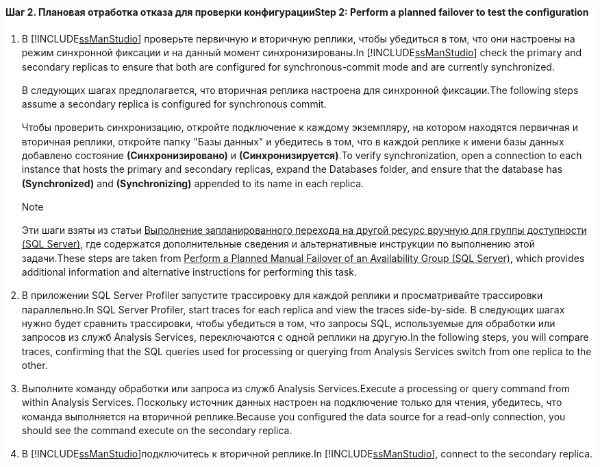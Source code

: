 #### <a name="step-2-perform-a-planned-failover-to-test-the-configuration"></a><span data-ttu-id="25624-203">Шаг 2. Плановая отработка отказа для проверки конфигурации</span><span class="sxs-lookup"><span data-stu-id="25624-203">Step 2: Perform a planned failover to test the configuration</span></span>  
  
1.  <span data-ttu-id="25624-204">В [!INCLUDE[ssManStudio](../../../includes/ssmanstudio-md.md)] проверьте первичную и вторичную реплики, чтобы убедиться в том, что они настроены на режим синхронной фиксации и на данный момент синхронизированы.</span><span class="sxs-lookup"><span data-stu-id="25624-204">In [!INCLUDE[ssManStudio](../../../includes/ssmanstudio-md.md)] check the primary and secondary replicas to ensure that both are configured for synchronous-commit mode and are currently synchronized.</span></span>  
  
     <span data-ttu-id="25624-205">В следующих шагах предполагается, что вторичная реплика настроена для синхронной фиксации.</span><span class="sxs-lookup"><span data-stu-id="25624-205">The following steps assume a secondary replica is configured for synchronous commit.</span></span>  
  
     <span data-ttu-id="25624-206">Чтобы проверить синхронизацию, откройте подключение к каждому экземпляру, на котором находятся первичная и вторичная реплики, откройте папку "Базы данных" и убедитесь в том, что в каждой реплике к имени базы данных добавлено состояние **(Синхронизировано)** и **(Синхронизируется)**.</span><span class="sxs-lookup"><span data-stu-id="25624-206">To verify synchronization, open a connection to each instance that hosts the primary and secondary replicas, expand the Databases folder, and ensure that the database has **(Synchronized)** and **(Synchronizing)** appended to its name in each replica.</span></span>  
  
    > [!NOTE]  
    >  <span data-ttu-id="25624-207">Эти шаги взяты из статьи [Выполнение запланированного перехода на другой ресурс вручную для группы доступности (SQL Server)](perform-a-planned-manual-failover-of-an-availability-group-sql-server.md), где содержатся дополнительные сведения и альтернативные инструкции по выполнению этой задачи.</span><span class="sxs-lookup"><span data-stu-id="25624-207">These steps are taken from [Perform a Planned Manual Failover of an Availability Group &#40;SQL Server&#41;](perform-a-planned-manual-failover-of-an-availability-group-sql-server.md), which provides additional information and alternative instructions for performing this task.</span></span>  
  
2.  <span data-ttu-id="25624-208">В приложении SQL Server Profiler запустите трассировку для каждой реплики и просматривайте трассировки параллельно.</span><span class="sxs-lookup"><span data-stu-id="25624-208">In SQL Server Profiler, start traces for each replica and view the traces side-by-side.</span></span> <span data-ttu-id="25624-209">В следующих шагах нужно будет сравнить трассировки, чтобы убедиться в том, что запросы SQL, используемые для обработки или запросов из служб Analysis Services, переключаются с одной реплики на другую.</span><span class="sxs-lookup"><span data-stu-id="25624-209">In the following steps, you will compare traces, confirming that the SQL queries used for processing or querying from Analysis Services switch from one replica to the other.</span></span>  
  
3.  <span data-ttu-id="25624-210">Выполните команду обработки или запроса из служб Analysis Services.</span><span class="sxs-lookup"><span data-stu-id="25624-210">Execute a processing or query command from within Analysis Services.</span></span> <span data-ttu-id="25624-211">Поскольку источник данных настроен на подключение только для чтения, убедитесь, что команда выполняется на вторичной реплике.</span><span class="sxs-lookup"><span data-stu-id="25624-211">Because you configured the data source for a read-only connection, you should see the command execute on the secondary replica.</span></span>  
  
4.  <span data-ttu-id="25624-212">В [!INCLUDE[ssManStudio](../../../includes/ssmanstudio-md.md)]подключитесь к вторичной реплике.</span><span class="sxs-lookup"><span data-stu-id="25624-212">In [!INCLUDE[ssManStudio](../../../includes/ssmanstudio-md.md)], connect to the secondary replica.</span></span>  
  